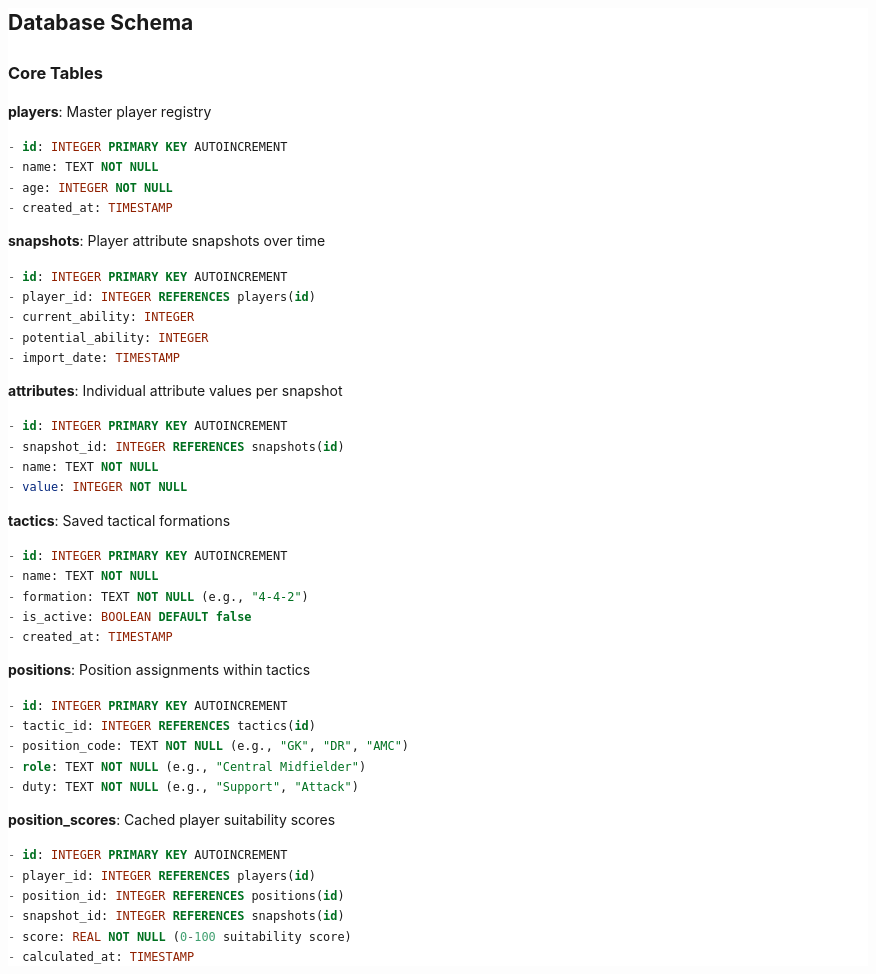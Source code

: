 ## Database Schema

### Core Tables

**players**: Master player registry
```sql
- id: INTEGER PRIMARY KEY AUTOINCREMENT
- name: TEXT NOT NULL
- age: INTEGER NOT NULL  
- created_at: TIMESTAMP
```

**snapshots**: Player attribute snapshots over time
```sql
- id: INTEGER PRIMARY KEY AUTOINCREMENT
- player_id: INTEGER REFERENCES players(id)
- current_ability: INTEGER
- potential_ability: INTEGER
- import_date: TIMESTAMP
```

**attributes**: Individual attribute values per snapshot
```sql
- id: INTEGER PRIMARY KEY AUTOINCREMENT
- snapshot_id: INTEGER REFERENCES snapshots(id)
- name: TEXT NOT NULL
- value: INTEGER NOT NULL
```

**tactics**: Saved tactical formations
```sql
- id: INTEGER PRIMARY KEY AUTOINCREMENT
- name: TEXT NOT NULL
- formation: TEXT NOT NULL (e.g., "4-4-2")
- is_active: BOOLEAN DEFAULT false
- created_at: TIMESTAMP
```

**positions**: Position assignments within tactics
```sql
- id: INTEGER PRIMARY KEY AUTOINCREMENT
- tactic_id: INTEGER REFERENCES tactics(id)
- position_code: TEXT NOT NULL (e.g., "GK", "DR", "AMC")
- role: TEXT NOT NULL (e.g., "Central Midfielder")
- duty: TEXT NOT NULL (e.g., "Support", "Attack")
```

**position_scores**: Cached player suitability scores
```sql
- id: INTEGER PRIMARY KEY AUTOINCREMENT
- player_id: INTEGER REFERENCES players(id)
- position_id: INTEGER REFERENCES positions(id)
- snapshot_id: INTEGER REFERENCES snapshots(id)
- score: REAL NOT NULL (0-100 suitability score)
- calculated_at: TIMESTAMP
```
